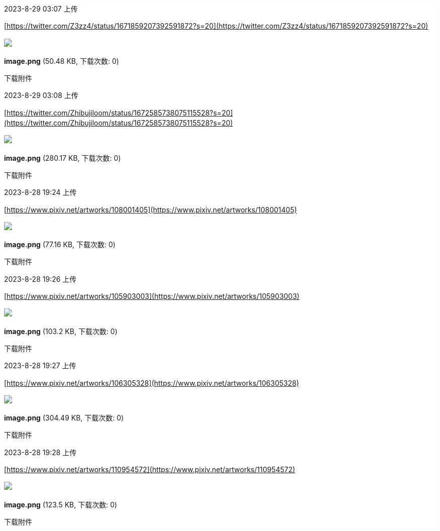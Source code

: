 2023-8-29 03:07 上传

[https://twitter.com/Z3zz4/status/1671859207392591872?s=20](https://twitter.com/Z3zz4/status/1671859207392591872?s=20)

<img src="https://img.saraba1st.com/forum/202308/29/030810gcfpppcjgajaj0j8.png" referrerpolicy="no-referrer">

<strong>image.png</strong> (50.48 KB, 下载次数: 0)

下载附件

2023-8-29 03:08 上传

[https://twitter.com/Zhibujiloom/status/1672585738075115528?s=20](https://twitter.com/Zhibujiloom/status/1672585738075115528?s=20)

<img src="https://img.saraba1st.com/forum/202308/28/192446wug8qymcyib8bgwj.png" referrerpolicy="no-referrer">

<strong>image.png</strong> (280.17 KB, 下载次数: 0)

下载附件

2023-8-28 19:24 上传

[https://www.pixiv.net/artworks/108001405](https://www.pixiv.net/artworks/108001405)

<img src="https://img.saraba1st.com/forum/202308/28/192653xrkk0jlf4urcfpq7.png" referrerpolicy="no-referrer">

<strong>image.png</strong> (77.16 KB, 下载次数: 0)

下载附件

2023-8-28 19:26 上传

[https://www.pixiv.net/artworks/105903003](https://www.pixiv.net/artworks/105903003)

<img src="https://img.saraba1st.com/forum/202308/28/192748n1hwpmanyzmhibi3.png" referrerpolicy="no-referrer">

<strong>image.png</strong> (103.2 KB, 下载次数: 0)

下载附件

2023-8-28 19:27 上传

[https://www.pixiv.net/artworks/106305328](https://www.pixiv.net/artworks/106305328)

<img src="https://img.saraba1st.com/forum/202308/28/192859hsotttaz9sio0t34.png" referrerpolicy="no-referrer">

<strong>image.png</strong> (304.49 KB, 下载次数: 0)

下载附件

2023-8-28 19:28 上传

[https://www.pixiv.net/artworks/110954572](https://www.pixiv.net/artworks/110954572)

<img src="https://img.saraba1st.com/forum/202308/28/193024kx1azr7s13sses38.png" referrerpolicy="no-referrer">

<strong>image.png</strong> (123.5 KB, 下载次数: 0)

下载附件
